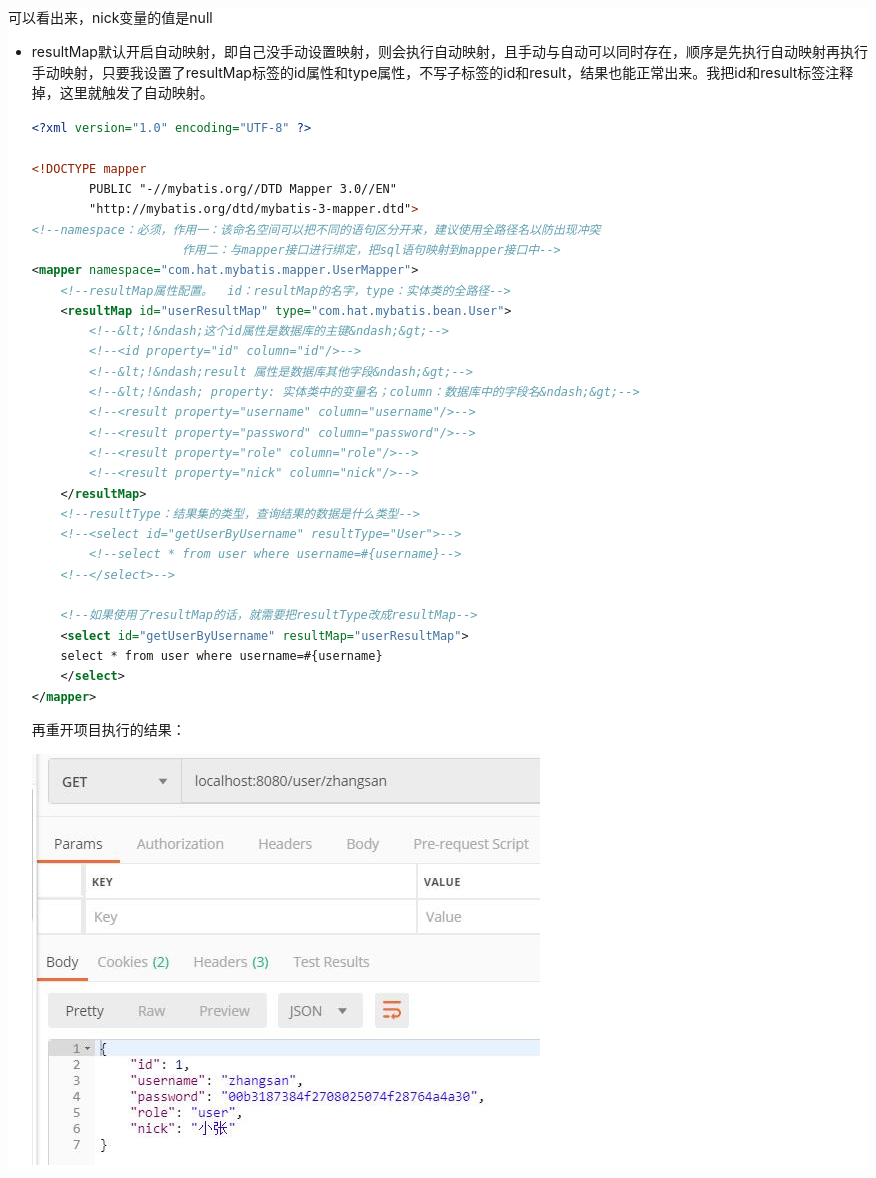   可以看出来，nick变量的值是null

- resultMap默认开启自动映射，即自己没手动设置映射，则会执行自动映射，且手动与自动可以同时存在，顺序是先执行自动映射再执行手动映射，只要我设置了resultMap标签的id属性和type属性，不写子标签的id和result，结果也能正常出来。我把id和result标签注释掉，这里就触发了自动映射。

  ```xml
  <?xml version="1.0" encoding="UTF-8" ?>
  
  <!DOCTYPE mapper
          PUBLIC "-//mybatis.org//DTD Mapper 3.0//EN"
          "http://mybatis.org/dtd/mybatis-3-mapper.dtd">
  <!--namespace：必须，作用一：该命名空间可以把不同的语句区分开来，建议使用全路径名以防出现冲突
                       作用二：与mapper接口进行绑定，把sql语句映射到mapper接口中-->
  <mapper namespace="com.hat.mybatis.mapper.UserMapper">
      <!--resultMap属性配置。  id：resultMap的名字，type：实体类的全路径-->
      <resultMap id="userResultMap" type="com.hat.mybatis.bean.User">
          <!--&lt;!&ndash;这个id属性是数据库的主键&ndash;&gt;-->
          <!--<id property="id" column="id"/>-->
          <!--&lt;!&ndash;result 属性是数据库其他字段&ndash;&gt;-->
          <!--&lt;!&ndash; property: 实体类中的变量名；column：数据库中的字段名&ndash;&gt;-->
          <!--<result property="username" column="username"/>-->
          <!--<result property="password" column="password"/>-->
          <!--<result property="role" column="role"/>-->
          <!--<result property="nick" column="nick"/>-->
      </resultMap>
      <!--resultType：结果集的类型，查询结果的数据是什么类型-->
      <!--<select id="getUserByUsername" resultType="User">-->
          <!--select * from user where username=#{username}-->
      <!--</select>-->
  
      <!--如果使用了resultMap的话，就需要把resultType改成resultMap-->
      <select id="getUserByUsername" resultMap="userResultMap">
      select * from user where username=#{username}
      </select>
  </mapper>
  
  ```

  

  再重开项目执行的结果：

  ![](images/6.jpg)
